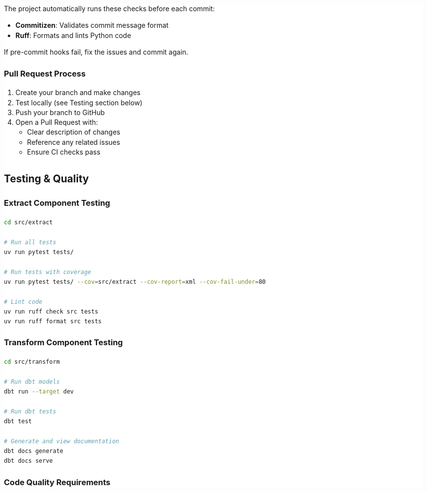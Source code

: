 The project automatically runs these checks before each commit:

- **Commitizen**: Validates commit message format
- **Ruff**: Formats and lints Python code

If pre-commit hooks fail, fix the issues and commit again.

### Pull Request Process

1. Create your branch and make changes
2. Test locally (see Testing section below)
3. Push your branch to GitHub
4. Open a Pull Request with:
   - Clear description of changes
   - Reference any related issues
   - Ensure CI checks pass

## Testing & Quality

### Extract Component Testing

```bash
cd src/extract

# Run all tests
uv run pytest tests/

# Run tests with coverage
uv run pytest tests/ --cov=src/extract --cov-report=xml --cov-fail-under=80

# Lint code
uv run ruff check src tests
uv run ruff format src tests
```

### Transform Component Testing

```bash
cd src/transform

# Run dbt models
dbt run --target dev

# Run dbt tests
dbt test

# Generate and view documentation
dbt docs generate
dbt docs serve
```

### Code Quality Requirements
